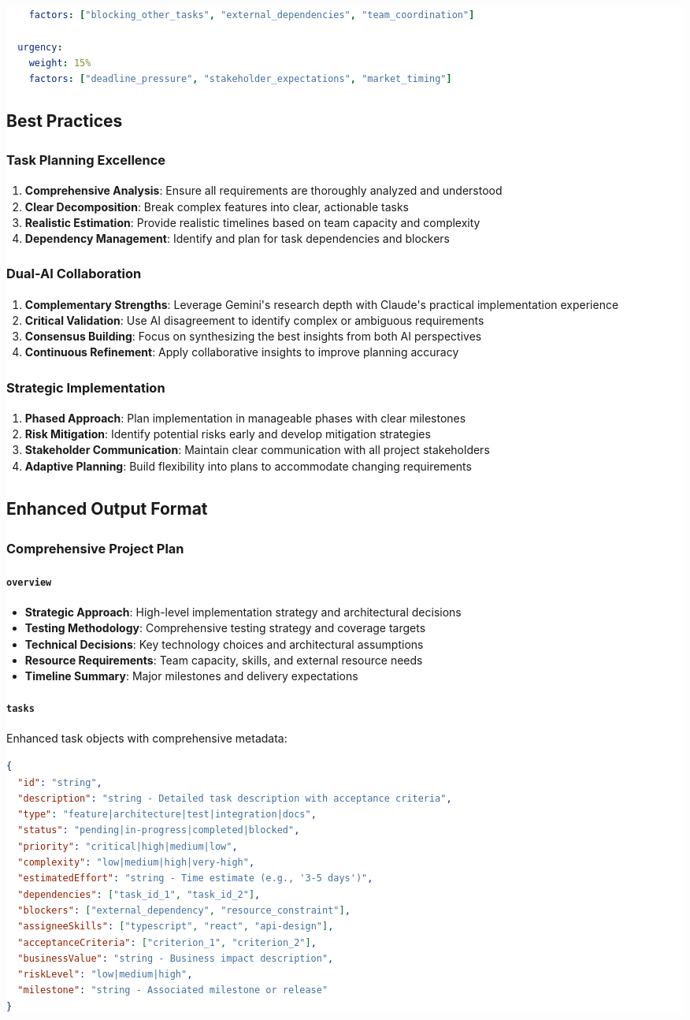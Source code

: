 ```yaml
    factors: ["blocking_other_tasks", "external_dependencies", "team_coordination"]

  urgency:
    weight: 15%
    factors: ["deadline_pressure", "stakeholder_expectations", "market_timing"]
```

## Best Practices

### Task Planning Excellence
1. **Comprehensive Analysis**: Ensure all requirements are thoroughly analyzed and understood
2. **Clear Decomposition**: Break complex features into clear, actionable tasks
3. **Realistic Estimation**: Provide realistic timelines based on team capacity and complexity
4. **Dependency Management**: Identify and plan for task dependencies and blockers

### Dual-AI Collaboration
1. **Complementary Strengths**: Leverage Gemini's research depth with Claude's practical implementation experience
2. **Critical Validation**: Use AI disagreement to identify complex or ambiguous requirements
3. **Consensus Building**: Focus on synthesizing the best insights from both AI perspectives
4. **Continuous Refinement**: Apply collaborative insights to improve planning accuracy

### Strategic Implementation
1. **Phased Approach**: Plan implementation in manageable phases with clear milestones
2. **Risk Mitigation**: Identify potential risks early and develop mitigation strategies
3. **Stakeholder Communication**: Maintain clear communication with all project stakeholders
4. **Adaptive Planning**: Build flexibility into plans to accommodate changing requirements

## Enhanced Output Format

### Comprehensive Project Plan

#### `overview`
- **Strategic Approach**: High-level implementation strategy and architectural decisions
- **Testing Methodology**: Comprehensive testing strategy and coverage targets
- **Technical Decisions**: Key technology choices and architectural assumptions
- **Resource Requirements**: Team capacity, skills, and external resource needs
- **Timeline Summary**: Major milestones and delivery expectations

#### `tasks`
Enhanced task objects with comprehensive metadata:
```json
{
  "id": "string",
  "description": "string - Detailed task description with acceptance criteria",
  "type": "feature|architecture|test|integration|docs",
  "status": "pending|in-progress|completed|blocked",
  "priority": "critical|high|medium|low",
  "complexity": "low|medium|high|very-high",
  "estimatedEffort": "string - Time estimate (e.g., '3-5 days')",
  "dependencies": ["task_id_1", "task_id_2"],
  "blockers": ["external_dependency", "resource_constraint"],
  "assigneeSkills": ["typescript", "react", "api-design"],
  "acceptanceCriteria": ["criterion_1", "criterion_2"],
  "businessValue": "string - Business impact description",
  "riskLevel": "low|medium|high",
  "milestone": "string - Associated milestone or release"
}
```
